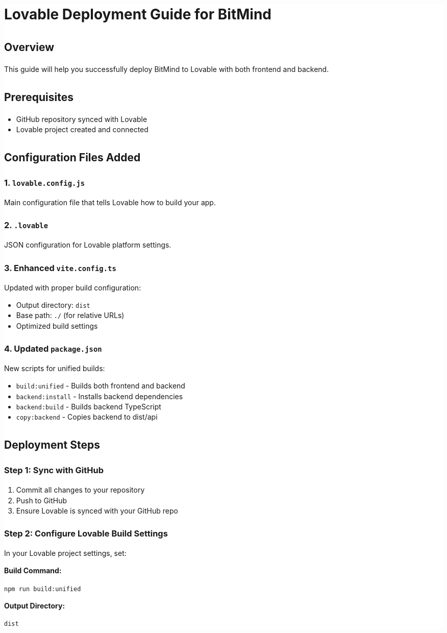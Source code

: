 # Lovable Deployment Guide for BitMind

## Overview
This guide will help you successfully deploy BitMind to Lovable with both frontend and backend.

## Prerequisites
- GitHub repository synced with Lovable
- Lovable project created and connected

## Configuration Files Added

### 1. `lovable.config.js`
Main configuration file that tells Lovable how to build your app.

### 2. `.lovable`
JSON configuration for Lovable platform settings.

### 3. Enhanced `vite.config.ts`
Updated with proper build configuration:
- Output directory: `dist`
- Base path: `./` (for relative URLs)
- Optimized build settings

### 4. Updated `package.json`
New scripts for unified builds:
- `build:unified` - Builds both frontend and backend
- `backend:install` - Installs backend dependencies
- `backend:build` - Builds backend TypeScript
- `copy:backend` - Copies backend to dist/api

## Deployment Steps

### Step 1: Sync with GitHub
1. Commit all changes to your repository
2. Push to GitHub
3. Ensure Lovable is synced with your GitHub repo

### Step 2: Configure Lovable Build Settings
In your Lovable project settings, set:

**Build Command:**
```bash
npm run build:unified
```

**Output Directory:**
```
dist
```
